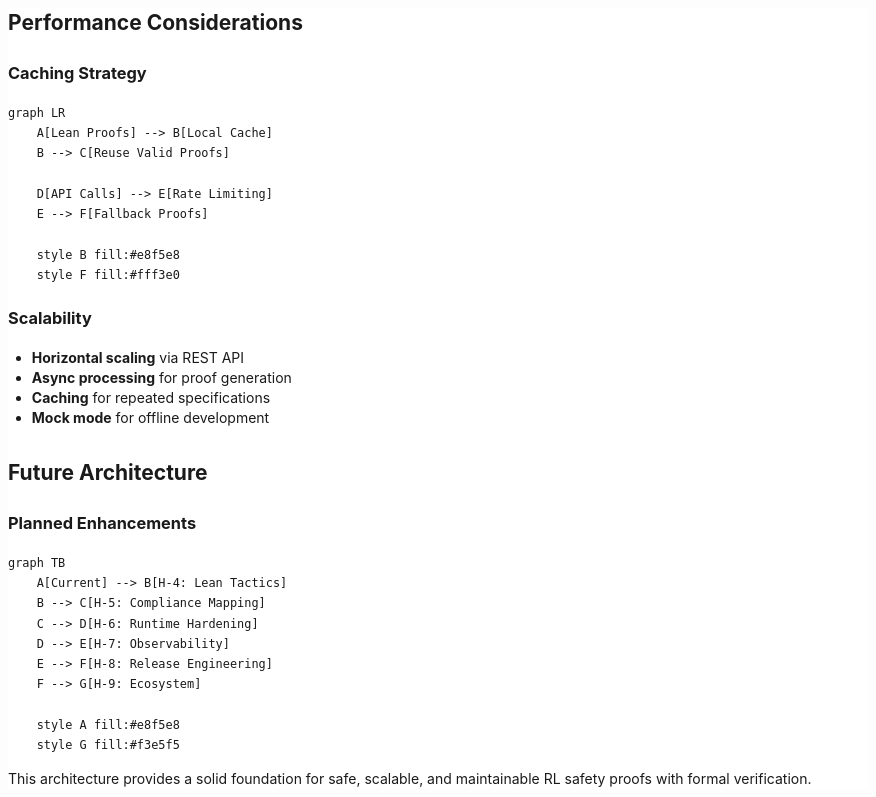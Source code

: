 ## Performance Considerations

### Caching Strategy

```mermaid
graph LR
    A[Lean Proofs] --> B[Local Cache]
    B --> C[Reuse Valid Proofs]

    D[API Calls] --> E[Rate Limiting]
    E --> F[Fallback Proofs]

    style B fill:#e8f5e8
    style F fill:#fff3e0
```

### Scalability

- **Horizontal scaling** via REST API
- **Async processing** for proof generation
- **Caching** for repeated specifications
- **Mock mode** for offline development

## Future Architecture

### Planned Enhancements

```mermaid
graph TB
    A[Current] --> B[H-4: Lean Tactics]
    B --> C[H-5: Compliance Mapping]
    C --> D[H-6: Runtime Hardening]
    D --> E[H-7: Observability]
    E --> F[H-8: Release Engineering]
    F --> G[H-9: Ecosystem]

    style A fill:#e8f5e8
    style G fill:#f3e5f5
```

This architecture provides a solid foundation for safe, scalable, and maintainable RL safety proofs with formal verification.
